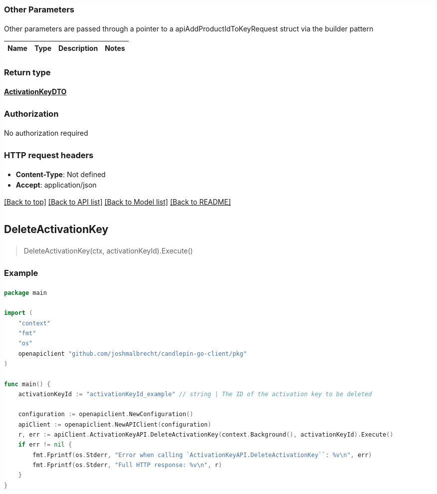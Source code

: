 ### Other Parameters

Other parameters are passed through a pointer to a apiAddProductIdToKeyRequest struct via the builder pattern


Name | Type | Description  | Notes
------------- | ------------- | ------------- | -------------



### Return type

[**ActivationKeyDTO**](ActivationKeyDTO.md)

### Authorization

No authorization required

### HTTP request headers

- **Content-Type**: Not defined
- **Accept**: application/json

[[Back to top]](#) [[Back to API list]](../README.md#documentation-for-api-endpoints)
[[Back to Model list]](../README.md#documentation-for-models)
[[Back to README]](../README.md)


## DeleteActivationKey

> DeleteActivationKey(ctx, activationKeyId).Execute()





### Example

```go
package main

import (
	"context"
	"fmt"
	"os"
	openapiclient "github.com/joshmalbrecht/candlepin-go-client/pkg"
)

func main() {
	activationKeyId := "activationKeyId_example" // string | The ID of the activation key to be deleted

	configuration := openapiclient.NewConfiguration()
	apiClient := openapiclient.NewAPIClient(configuration)
	r, err := apiClient.ActivationKeyAPI.DeleteActivationKey(context.Background(), activationKeyId).Execute()
	if err != nil {
		fmt.Fprintf(os.Stderr, "Error when calling `ActivationKeyAPI.DeleteActivationKey``: %v\n", err)
		fmt.Fprintf(os.Stderr, "Full HTTP response: %v\n", r)
	}
}
```
